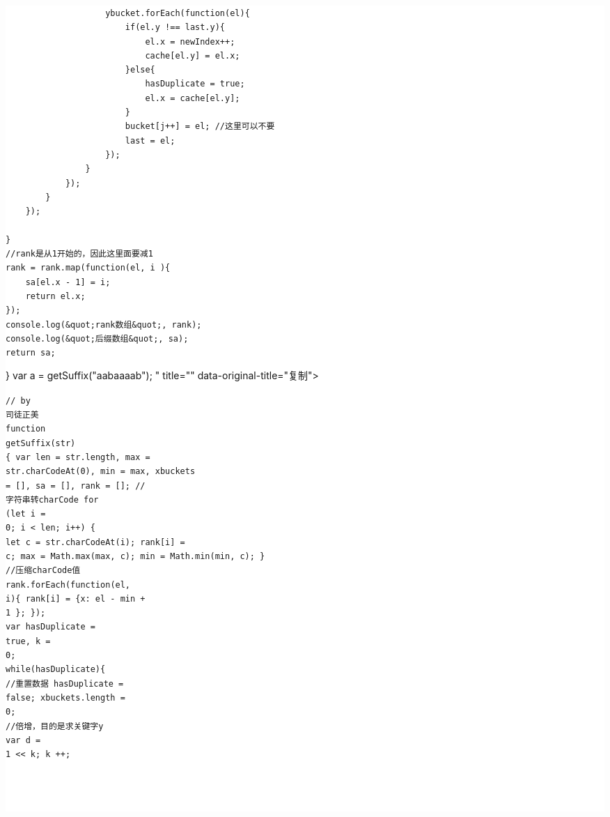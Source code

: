                         ybucket.forEach(function(el){
                            if(el.y !== last.y){
                                el.x = newIndex++;
                                cache[el.y] = el.x;
                            }else{
                                hasDuplicate = true;
                                el.x = cache[el.y];
                            }
                            bucket[j++] = el; //这里可以不要
                            last = el;
                        });
                    }
                });
            }
        });
     
    }
    //rank是从1开始的，因此这里面要减1
    rank = rank.map(function(el, i ){
        sa[el.x - 1] = i;
        return el.x;
    });
    console.log(&quot;rank数组&quot;, rank);
    console.log(&quot;后缀数组&quot;, sa);
    return sa;
}
var a = getSuffix(&quot;aabaaaab&quot;); " title="" data-original-title="复制"></span>
      <span type="button" class="saveToNote code-tool" data-toggle="tooltip" data-placement="top" title="" data-original-title="放进笔记"></span>
      </div>
      </div><pre class="hljs zephir"><code><span class="hljs-comment">// by 司徒正美</span>
<span class="hljs-function"><span class="hljs-keyword">function</span> <span class="hljs-title">getSuffix</span><span class="hljs-params">(str)</span> </span>{
    <span class="hljs-keyword">var</span> len = str.length, 
        max = str.charCodeAt(<span class="hljs-number">0</span>), 
        min = max,
        xbuckets = [],
        sa = [],
        rank = [];
    <span class="hljs-comment">// 字符串转charCode</span>
    <span class="hljs-keyword">for</span> (<span class="hljs-keyword">let</span> i = <span class="hljs-number">0</span>; i &lt; len; i++) {
        <span class="hljs-keyword">let</span> c = str.charCodeAt(i);
        rank[i] = c;
        max = Math.max(max, c);
        min = Math.min(min, c);
    }
    <span class="hljs-comment">//压缩charCode值</span>
    rank.<span class="hljs-keyword">forEach</span>(<span class="hljs-function"><span class="hljs-keyword">function</span><span class="hljs-params">(el, i)</span></span>{
        rank[i] = {x: el - min + <span class="hljs-number">1</span> };
    });
    <span class="hljs-keyword">var</span> hasDuplicate = <span class="hljs-keyword">true</span>, k = <span class="hljs-number">0</span>;
    <span class="hljs-keyword">while</span>(hasDuplicate){
        <span class="hljs-comment">//重置数据</span>
        hasDuplicate = <span class="hljs-keyword">false</span>;
        xbuckets.length = <span class="hljs-number">0</span>;
        <span class="hljs-comment">//倍增，目的是求关键字y</span>
        <span class="hljs-keyword">var</span> d = <span class="hljs-number">1</span> &lt;&lt; k; k ++;

